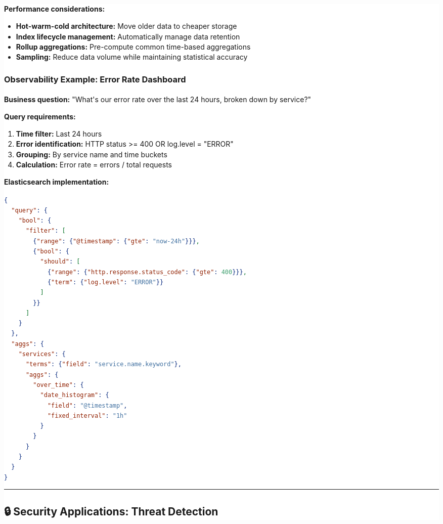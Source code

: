 **Performance considerations:**

- **Hot-warm-cold architecture:** Move older data to cheaper storage
- **Index lifecycle management:** Automatically manage data retention
- **Rollup aggregations:** Pre-compute common time-based aggregations
- **Sampling:** Reduce data volume while maintaining statistical accuracy

### Observability Example: Error Rate Dashboard

**Business question:** "What's our error rate over the last 24 hours, broken down by service?"

**Query requirements:**

1. **Time filter:** Last 24 hours
2. **Error identification:** HTTP status >= 400 OR log.level = "ERROR"
3. **Grouping:** By service name and time buckets
4. **Calculation:** Error rate = errors / total requests

**Elasticsearch implementation:**

```json
{
  "query": {
    "bool": {
      "filter": [
        {"range": {"@timestamp": {"gte": "now-24h"}}},
        {"bool": {
          "should": [
            {"range": {"http.response.status_code": {"gte": 400}}},
            {"term": {"log.level": "ERROR"}}
          ]
        }}
      ]
    }
  },
  "aggs": {
    "services": {
      "terms": {"field": "service.name.keyword"},
      "aggs": {
        "over_time": {
          "date_histogram": {
            "field": "@timestamp",
            "fixed_interval": "1h"
          }
        }
      }
    }
  }
}

```

---

## 🔒 Security Applications: Threat Detection
